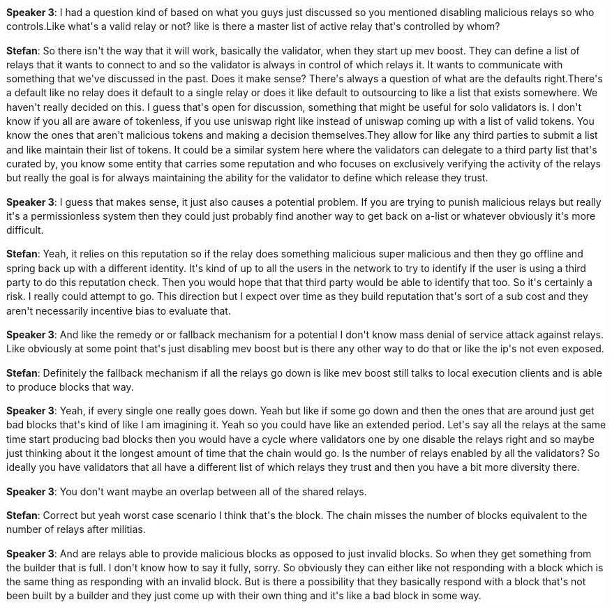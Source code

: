 **Speaker 3**: I had a question kind of based on what you guys just discussed so you mentioned disabling malicious relays so who controls.Like what's a valid relay or not? like is there a master list of active relay that's controlled by whom?

**Stefan**: So there isn't  the way that it will work, basically the validator, when they start up mev boost. They can define a list of relays that it wants to connect to and so the validator is always in control of which relays it. It wants to communicate with something that we've discussed in the past. Does it make sense? There's always a question of  what
are the defaults right.There's a  default like no relay does it default to a single relay or does it like default to outsourcing to like a list that exists somewhere. We haven't really decided on this. I guess that's open for discussion, something that might be useful for solo validators is. I don't know if you all are aware of tokenless, if you use uniswap right like instead of uniswap
coming up with a list of valid tokens. You know the ones that aren't malicious tokens and making a decision themselves.They allow for like any third parties to submit a list and like maintain their list of tokens. It could be a similar system here where the validators can delegate to a third party list that's curated by, you know some entity that carries some reputation and who focuses on exclusively verifying the activity of the relays but really the goal is for always maintaining the ability for the validator to define which release they trust.

**Speaker 3**: I guess that makes sense, it just also causes a potential problem. If you are trying to punish  malicious relays but really it's a permissionless system then they could just probably find another way to get back on a-list or whatever obviously it's more difficult.

**Stefan**:  Yeah, it relies on this reputation so if the relay does something malicious super malicious and then they go offline and spring back up with a different identity. It's kind of up to all the users in the network to try to identify if the user is using a third party to do this reputation check. Then you would hope that that third party would be able to identify that too. So it's certainly a risk. I really could attempt to go. This direction but I expect over time as they build reputation that's sort of a sub cost and they aren't necessarily incentive bias to evaluate that.

**Speaker 3**: And like the remedy or or fallback mechanism for a potential I don't know mass denial of service attack against relays. Like obviously at some point that's just disabling mev boost but  is there any other way to do that or like the ip's not even exposed.

**Stefan**: Definitely the fallback mechanism if all the relays go down is like mev boost still talks to local execution clients and is able to produce blocks that way.

**Speaker 3**: Yeah, if every single one really goes down. Yeah but like if  some go down and then the ones that are around just get bad blocks that's kind of like I am imagining it. Yeah so you could have like an extended period. Let's say all the relays at the same time start producing bad blocks then you would have a cycle where validators one by one disable the relays right and so maybe just thinking about it the longest amount of time that the chain would go. Is the number of  relays enabled by all the validators? So ideally you have validators that all have a different list of which relays they trust and then you have a bit more diversity there.

**Speaker 3**: You don't want maybe an overlap between all of the shared relays.

**Stefan**: Correct but yeah worst case scenario I think that's the block. The chain misses the number of blocks equivalent to the number of relays after militias.

**Speaker 3**:  And are relays able to provide malicious blocks as opposed to just invalid blocks. So when they get something from the builder that is full. I don't know how to say it fully, sorry. So obviously they can either like not responding with a block which is the same thing as responding with an invalid block. But is there a possibility that they basically respond with a block that's  not been built by a builder and they just come up with their own thing and it's like a bad block in some way.
